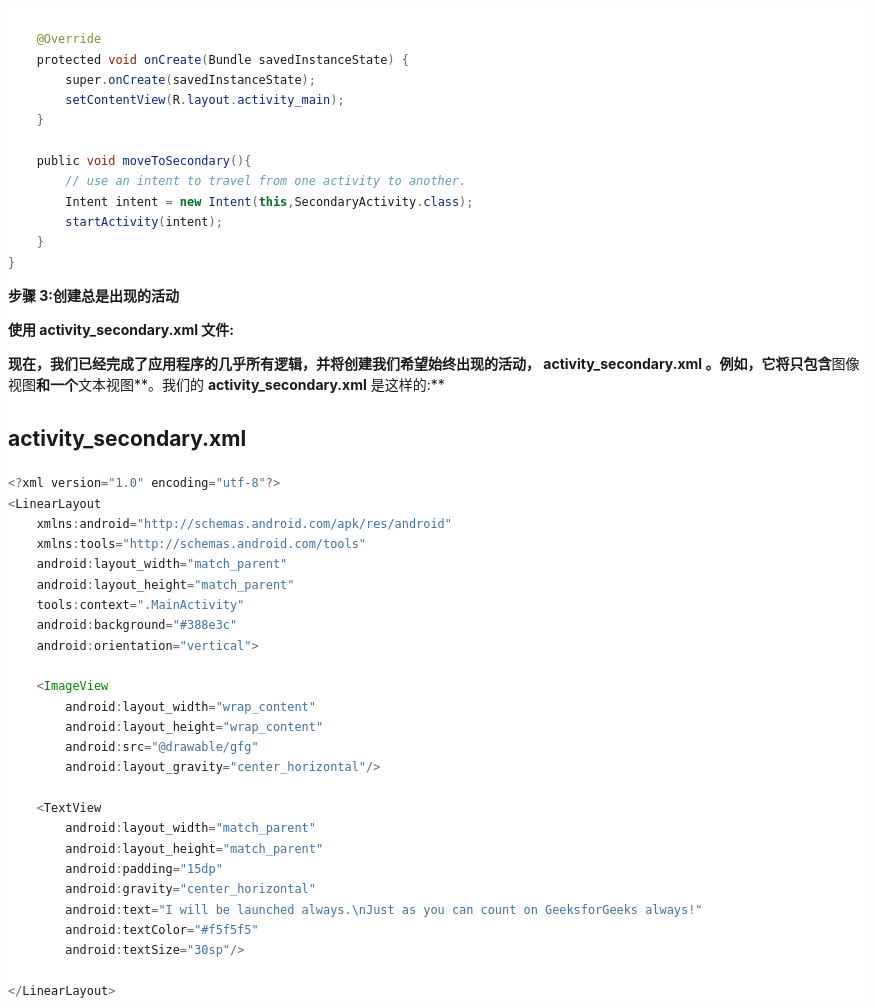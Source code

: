 ```java

    @Override
    protected void onCreate(Bundle savedInstanceState) {
        super.onCreate(savedInstanceState);
        setContentView(R.layout.activity_main);
    }

    public void moveToSecondary(){
        // use an intent to travel from one activity to another.
        Intent intent = new Intent(this,SecondaryActivity.class);
        startActivity(intent);
    }
}
```

****步骤 3:创建总是出现的活动****

****使用 activity_secondary.xml 文件:****

**现在，我们已经完成了应用程序的几乎所有逻辑，并将创建我们希望始终出现的活动， **activity_secondary.xml** 。例如，它将只包含**图像视图**和一个**文本视图**。我们的 **activity_secondary.xml** 是这样的:**

## **activity_secondary.xml**

```java
<?xml version="1.0" encoding="utf-8"?>
<LinearLayout 
    xmlns:android="http://schemas.android.com/apk/res/android"
    xmlns:tools="http://schemas.android.com/tools"
    android:layout_width="match_parent"
    android:layout_height="match_parent"
    tools:context=".MainActivity"
    android:background="#388e3c"
    android:orientation="vertical">

    <ImageView
        android:layout_width="wrap_content"
        android:layout_height="wrap_content"
        android:src="@drawable/gfg"
        android:layout_gravity="center_horizontal"/>

    <TextView
        android:layout_width="match_parent"
        android:layout_height="match_parent"
        android:padding="15dp"
        android:gravity="center_horizontal"
        android:text="I will be launched always.\nJust as you can count on GeeksforGeeks always!"
        android:textColor="#f5f5f5"
        android:textSize="30sp"/>

</LinearLayout>
```
